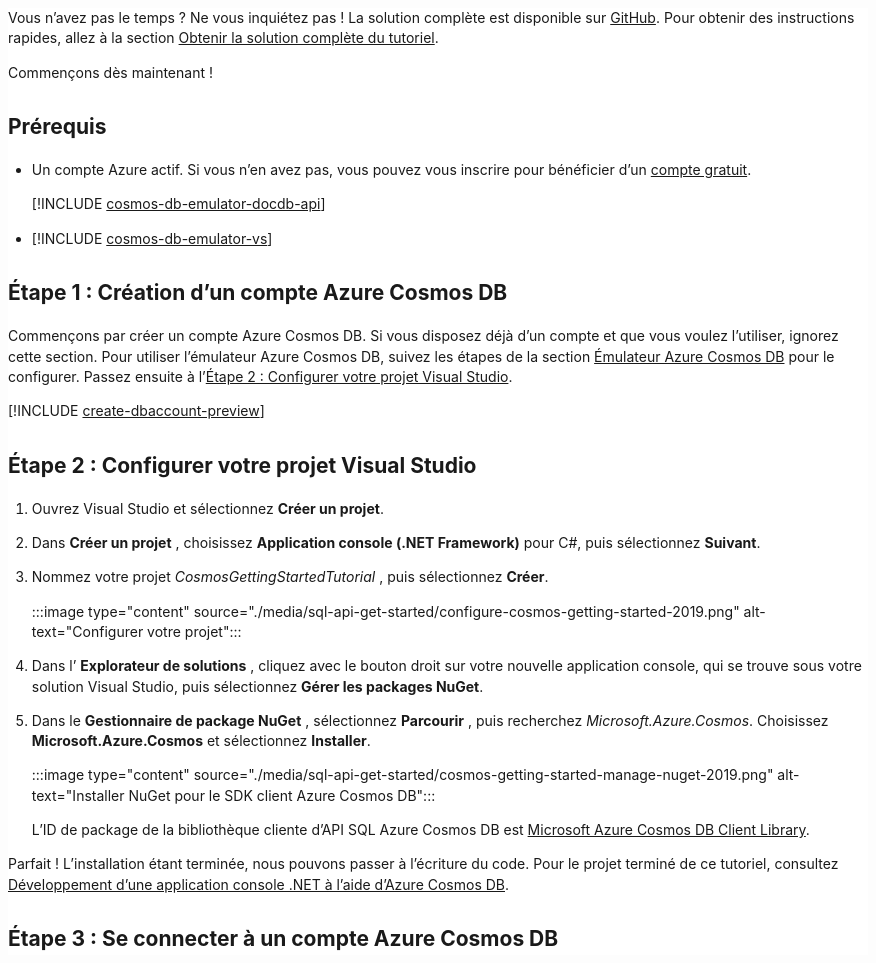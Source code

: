 Vous n’avez pas le temps ? Ne vous inquiétez pas ! La solution complète est disponible sur [GitHub](https://github.com/Azure-Samples/cosmos-dotnet-getting-started). Pour obtenir des instructions rapides, allez à la section [Obtenir la solution complète du tutoriel](#GetSolution).

Commençons dès maintenant !

## <a name="prerequisites"></a>Prérequis

* Un compte Azure actif. Si vous n’en avez pas, vous pouvez vous inscrire pour bénéficier d’un [compte gratuit](https://azure.microsoft.com/free/).

  [!INCLUDE [cosmos-db-emulator-docdb-api](../../includes/cosmos-db-emulator-docdb-api.md)]

* [!INCLUDE [cosmos-db-emulator-vs](../../includes/cosmos-db-emulator-vs.md)]

## <a name="step-1-create-an-azure-cosmos-db-account"></a>Étape 1 : Création d’un compte Azure Cosmos DB

Commençons par créer un compte Azure Cosmos DB. Si vous disposez déjà d’un compte et que vous voulez l’utiliser, ignorez cette section. Pour utiliser l’émulateur Azure Cosmos DB, suivez les étapes de la section [Émulateur Azure Cosmos DB](local-emulator.md) pour le configurer. Passez ensuite à l’[Étape 2 : Configurer votre projet Visual Studio](#SetupVS).

[!INCLUDE [create-dbaccount-preview](../../includes/cosmos-db-create-dbaccount.md)]

## <a name="step-2-set-up-your-visual-studio-project"></a><a id="SetupVS"></a>Étape 2 : Configurer votre projet Visual Studio

1. Ouvrez Visual Studio et sélectionnez **Créer un projet**.
1. Dans **Créer un projet** , choisissez **Application console (.NET Framework)** pour C#, puis sélectionnez **Suivant**.
1. Nommez votre projet *CosmosGettingStartedTutorial* , puis sélectionnez **Créer**.

    :::image type="content" source="./media/sql-api-get-started/configure-cosmos-getting-started-2019.png" alt-text="Configurer votre projet":::

1. Dans l’ **Explorateur de solutions** , cliquez avec le bouton droit sur votre nouvelle application console, qui se trouve sous votre solution Visual Studio, puis sélectionnez **Gérer les packages NuGet**.
1. Dans le **Gestionnaire de package NuGet** , sélectionnez **Parcourir** , puis recherchez *Microsoft.Azure.Cosmos*. Choisissez **Microsoft.Azure.Cosmos** et sélectionnez **Installer**.

   :::image type="content" source="./media/sql-api-get-started/cosmos-getting-started-manage-nuget-2019.png" alt-text="Installer NuGet pour le SDK client Azure Cosmos DB":::

   L’ID de package de la bibliothèque cliente d’API SQL Azure Cosmos DB est [Microsoft Azure Cosmos DB Client Library](https://www.nuget.org/packages/Microsoft.Azure.Cosmos/).

Parfait ! L’installation étant terminée, nous pouvons passer à l’écriture du code. Pour le projet terminé de ce tutoriel, consultez [Développement d’une application console .NET à l’aide d’Azure Cosmos DB](https://github.com/Azure-Samples/cosmos-dotnet-getting-started).

## <a name="step-3-connect-to-an-azure-cosmos-db-account"></a><a id="Connect"></a>Étape 3 : Se connecter à un compte Azure Cosmos DB
